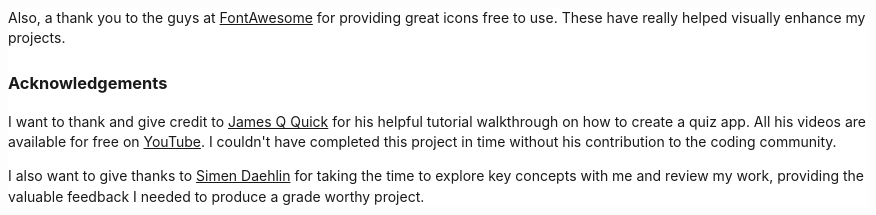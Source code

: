 Also, a thank you to the guys at [FontAwesome](https://fontawesome.com/) for providing great icons free to use. These have really helped visually enhance my projects.

### Acknowledgements

I want to thank and give credit to [James Q Quick](https://github.com/jamesqquick) for his helpful tutorial walkthrough on how to create a quiz app. All his videos are available for free on [YouTube](https://www.youtube.com/channel/UC-T8W79DN6PBnzomelvqJYw). I couldn't have completed this project in time without his contribution to the coding community. 

I also want to give thanks to [Simen Daehlin](https://github.com/Eventyret/eventyret/commits?author=Eventyret) for taking the time to explore key concepts with me and review my work, providing the valuable feedback I needed to produce a grade worthy project.

